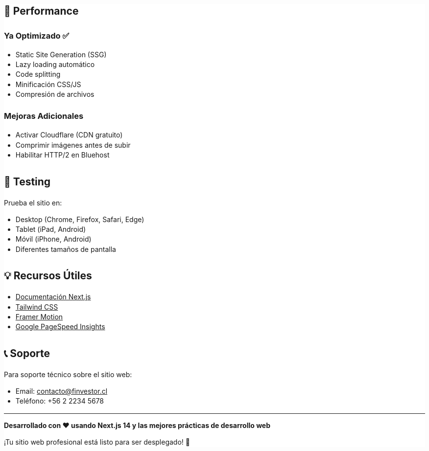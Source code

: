 ## 🚀 Performance

### Ya Optimizado ✅
- Static Site Generation (SSG)
- Lazy loading automático
- Code splitting
- Minificación CSS/JS
- Compresión de archivos

### Mejoras Adicionales
- Activar Cloudflare (CDN gratuito)
- Comprimir imágenes antes de subir
- Habilitar HTTP/2 en Bluehost

## 📱 Testing

Prueba el sitio en:
- Desktop (Chrome, Firefox, Safari, Edge)
- Tablet (iPad, Android)
- Móvil (iPhone, Android)
- Diferentes tamaños de pantalla

## 💡 Recursos Útiles

- [Documentación Next.js](https://nextjs.org/docs)
- [Tailwind CSS](https://tailwindcss.com)
- [Framer Motion](https://www.framer.com/motion/)
- [Google PageSpeed Insights](https://pagespeed.web.dev/)

## 📞 Soporte

Para soporte técnico sobre el sitio web:
- Email: contacto@finvestor.cl
- Teléfono: +56 2 2234 5678

---

**Desarrollado con ❤️ usando Next.js 14 y las mejores prácticas de desarrollo web**

¡Tu sitio web profesional está listo para ser desplegado! 🎊
